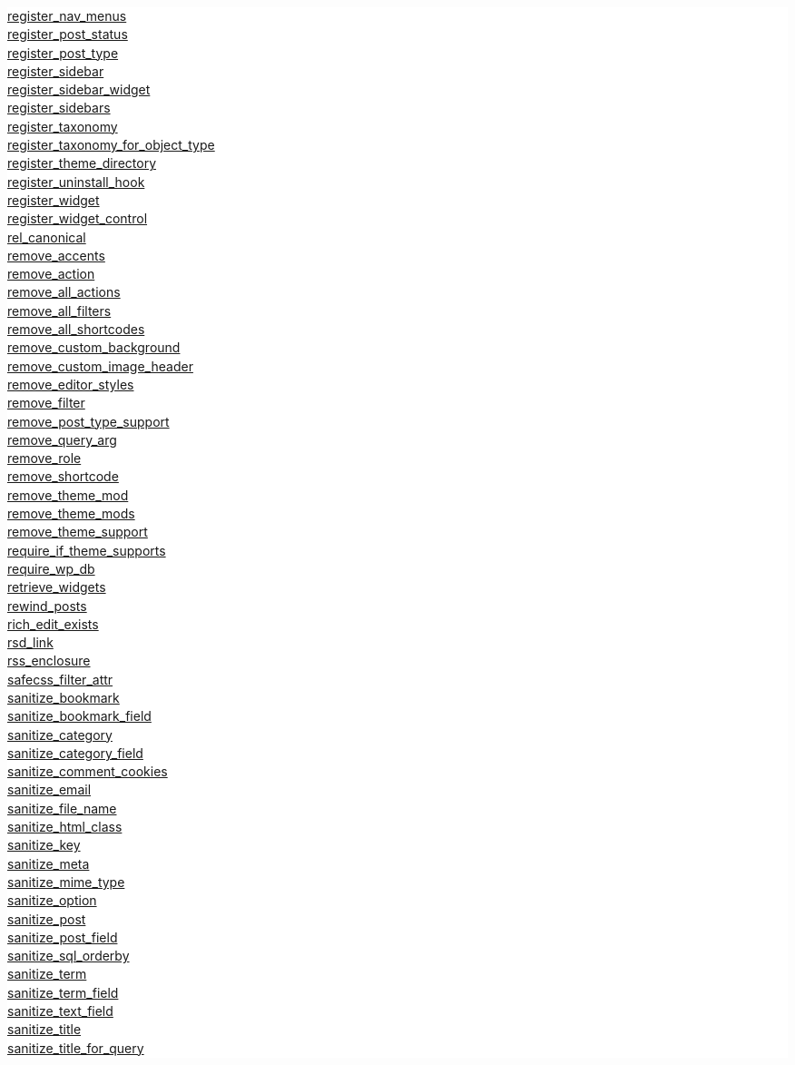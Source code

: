 <a href=" http://codex.wordpress.org/Function_Reference/register_nav_menus">register_nav_menus</a><br/><a href=" http://codex.wordpress.org/Function_Reference/register_post_status">register_post_status</a><br/><a href=" http://codex.wordpress.org/Function_Reference/register_post_type">register_post_type</a><br/><a href=" http://codex.wordpress.org/Function_Reference/register_sidebar">register_sidebar</a><br/><a href=" http://codex.wordpress.org/Function_Reference/register_sidebar_widget">register_sidebar_widget</a><br/><a href=" http://codex.wordpress.org/Function_Reference/register_sidebars">register_sidebars</a><br/><a href=" http://codex.wordpress.org/Function_Reference/register_taxonomy">register_taxonomy</a><br/><a href=" http://codex.wordpress.org/Function_Reference/register_taxonomy_for_object_type">register_taxonomy_for_object_type</a><br/><a href=" http://codex.wordpress.org/Function_Reference/register_theme_directory">register_theme_directory</a><br/><a href=" http://codex.wordpress.org/Function_Reference/register_uninstall_hook">register_uninstall_hook</a><br/><a href=" http://codex.wordpress.org/Function_Reference/register_widget">register_widget</a><br/><a href=" http://codex.wordpress.org/Function_Reference/register_widget_control">register_widget_control</a><br/><a href=" http://codex.wordpress.org/Function_Reference/rel_canonical">rel_canonical</a><br/><a href=" http://codex.wordpress.org/Function_Reference/remove_accents">remove_accents</a><br/><a href=" http://codex.wordpress.org/Function_Reference/remove_action">remove_action</a><br/><a href=" http://codex.wordpress.org/Function_Reference/remove_all_actions">remove_all_actions</a><br/><a href=" http://codex.wordpress.org/Function_Reference/remove_all_filters">remove_all_filters</a><br/><a href=" http://codex.wordpress.org/Function_Reference/remove_all_shortcodes">remove_all_shortcodes</a><br/><a href=" http://codex.wordpress.org/Function_Reference/remove_custom_background">remove_custom_background</a><br/><a href=" http://codex.wordpress.org/Function_Reference/remove_custom_image_header">remove_custom_image_header</a><br/><a href=" http://codex.wordpress.org/Function_Reference/remove_editor_styles">remove_editor_styles</a><br/><a href=" http://codex.wordpress.org/Function_Reference/remove_filter">remove_filter</a><br/><a href=" http://codex.wordpress.org/Function_Reference/remove_post_type_support">remove_post_type_support</a><br/><a href=" http://codex.wordpress.org/Function_Reference/remove_query_arg">remove_query_arg</a><br/><a href=" http://codex.wordpress.org/Function_Reference/remove_role">remove_role</a><br/><a href=" http://codex.wordpress.org/Function_Reference/remove_shortcode">remove_shortcode</a><br/><a href=" http://codex.wordpress.org/Function_Reference/remove_theme_mod">remove_theme_mod</a><br/><a href=" http://codex.wordpress.org/Function_Reference/remove_theme_mods">remove_theme_mods</a><br/><a href=" http://codex.wordpress.org/Function_Reference/remove_theme_support">remove_theme_support</a><br/><a href=" http://codex.wordpress.org/Function_Reference/require_if_theme_supports">require_if_theme_supports</a><br/><a href=" http://codex.wordpress.org/Function_Reference/require_wp_db">require_wp_db</a><br/><a href=" http://codex.wordpress.org/Function_Reference/retrieve_widgets">retrieve_widgets</a><br/><a href=" http://codex.wordpress.org/Function_Reference/rewind_posts">rewind_posts</a><br/><a href=" http://codex.wordpress.org/Function_Reference/rich_edit_exists">rich_edit_exists</a><br/><a href=" http://codex.wordpress.org/Function_Reference/rsd_link">rsd_link</a><br/><a href=" http://codex.wordpress.org/Function_Reference/rss_enclosure">rss_enclosure</a><br/><a href=" http://codex.wordpress.org/Function_Reference/safecss_filter_attr">safecss_filter_attr</a><br/><a href=" http://codex.wordpress.org/Function_Reference/sanitize_bookmark">sanitize_bookmark</a><br/><a href=" http://codex.wordpress.org/Function_Reference/sanitize_bookmark_field">sanitize_bookmark_field</a><br/><a href=" http://codex.wordpress.org/Function_Reference/sanitize_category">sanitize_category</a><br/><a href=" http://codex.wordpress.org/Function_Reference/sanitize_category_field">sanitize_category_field</a><br/><a href=" http://codex.wordpress.org/Function_Reference/sanitize_comment_cookies">sanitize_comment_cookies</a><br/><a href=" http://codex.wordpress.org/Function_Reference/sanitize_email">sanitize_email</a><br/><a href=" http://codex.wordpress.org/Function_Reference/sanitize_file_name">sanitize_file_name</a><br/><a href=" http://codex.wordpress.org/Function_Reference/sanitize_html_class">sanitize_html_class</a><br/><a href=" http://codex.wordpress.org/Function_Reference/sanitize_key">sanitize_key</a><br/><a href=" http://codex.wordpress.org/Function_Reference/sanitize_meta">sanitize_meta</a><br/><a href=" http://codex.wordpress.org/Function_Reference/sanitize_mime_type">sanitize_mime_type</a><br/><a href=" http://codex.wordpress.org/Function_Reference/sanitize_option">sanitize_option</a><br/><a href=" http://codex.wordpress.org/Function_Reference/sanitize_post">sanitize_post</a><br/><a href=" http://codex.wordpress.org/Function_Reference/sanitize_post_field">sanitize_post_field</a><br/><a href=" http://codex.wordpress.org/Function_Reference/sanitize_sql_orderby">sanitize_sql_orderby</a><br/><a href=" http://codex.wordpress.org/Function_Reference/sanitize_term">sanitize_term</a><br/><a href=" http://codex.wordpress.org/Function_Reference/sanitize_term_field">sanitize_term_field</a><br/><a href=" http://codex.wordpress.org/Function_Reference/sanitize_text_field">sanitize_text_field</a><br/><a href=" http://codex.wordpress.org/Function_Reference/sanitize_title">sanitize_title</a><br/><a href=" http://codex.wordpress.org/Function_Reference/sanitize_title_for_query">sanitize_title_for_query</a><br/>